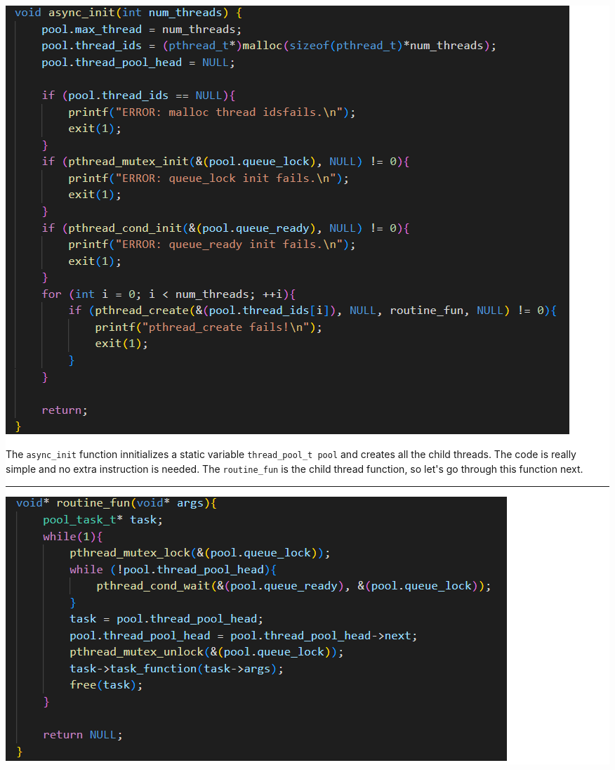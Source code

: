 ![bonus 2](Bonus2.png)

The ```async_init``` function innitializes a static variable ```thread_pool_t pool``` and creates all the child threads. The code is really simple and no extra instruction is needed. The ```routine_fun``` is the child thread function, so let's go through this function next.

---
![bonus 4](Bonus4.png)
